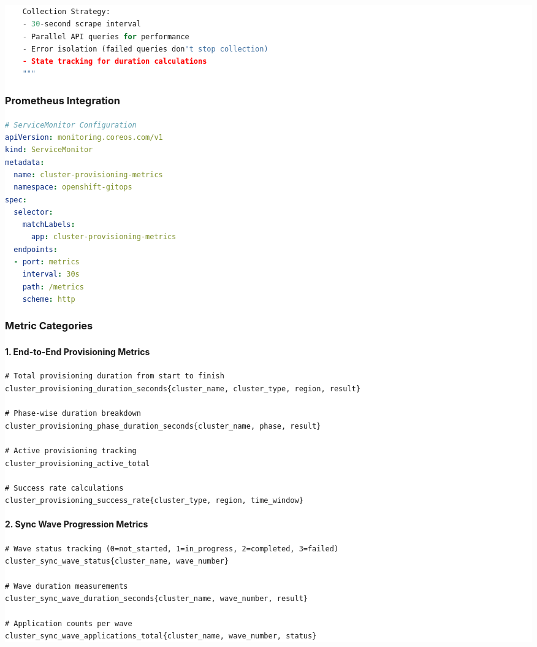 ```python
    Collection Strategy:
    - 30-second scrape interval
    - Parallel API queries for performance
    - Error isolation (failed queries don't stop collection)
    - State tracking for duration calculations
    """
```

### Prometheus Integration

```yaml
# ServiceMonitor Configuration
apiVersion: monitoring.coreos.com/v1
kind: ServiceMonitor
metadata:
  name: cluster-provisioning-metrics
  namespace: openshift-gitops
spec:
  selector:
    matchLabels:
      app: cluster-provisioning-metrics
  endpoints:
  - port: metrics
    interval: 30s
    path: /metrics
    scheme: http
```

### Metric Categories

#### 1. End-to-End Provisioning Metrics
```prometheus
# Total provisioning duration from start to finish
cluster_provisioning_duration_seconds{cluster_name, cluster_type, region, result}

# Phase-wise duration breakdown
cluster_provisioning_phase_duration_seconds{cluster_name, phase, result}

# Active provisioning tracking
cluster_provisioning_active_total

# Success rate calculations
cluster_provisioning_success_rate{cluster_type, region, time_window}
```

#### 2. Sync Wave Progression Metrics
```prometheus
# Wave status tracking (0=not_started, 1=in_progress, 2=completed, 3=failed)
cluster_sync_wave_status{cluster_name, wave_number}

# Wave duration measurements
cluster_sync_wave_duration_seconds{cluster_name, wave_number, result}

# Application counts per wave
cluster_sync_wave_applications_total{cluster_name, wave_number, status}
```
